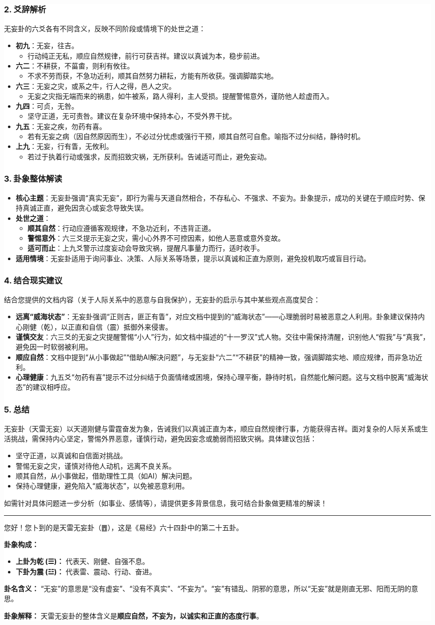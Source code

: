 ### 2. **爻辞解析**
无妄卦的六爻各有不同含义，反映不同阶段或情境下的处世之道：
- **初九**：无妄，往吉。
  - 行动纯正无私，顺应自然规律，前行可获吉祥。建议以真诚为本，稳步前进。
- **六二**：不耕获，不菑畬，则利有攸往。
  - 不求不劳而获，不急功近利，顺其自然努力耕耘，方能有所收获。强调脚踏实地。
- **六三**：无妄之灾，或系之牛，行人之得，邑人之灾。
  - 无妄之灾指无端而来的祸患，如牛被系，路人得利，主人受损。提醒警惕意外，谨防他人趁虚而入。
- **九四**：可贞，无咎。
  - 坚守正道，无可责咎。建议在复杂环境中保持本心，不受外界干扰。
- **九五**：无妄之疾，勿药有喜。
  - 若有无妄之病（因自然原因而生），不必过分忧虑或强行干预，顺其自然可自愈。喻指不过分纠结，静待时机。
- **上九**：无妄，行有眚，无攸利。
  - 若过于执着行动或强求，反而招致灾祸，无所获利。告诫适可而止，避免妄动。

### 3. **卦象整体解读**
- **核心主题**：无妄卦强调“真实无妄”，即行为需与天道自然相合，不存私心、不强求、不妄为。卦象提示，成功的关键在于顺应时势、保持真诚正直，避免因贪心或妄念导致失误。
- **处世之道**：
  - **顺其自然**：行动应遵循客观规律，不急功近利，不违背正道。
  - **警惕意外**：六三爻提示无妄之灾，需小心外界不可控因素，如他人恶意或意外变故。
  - **适可而止**：上九爻警示过度妄动会导致灾祸，提醒凡事量力而行，适时收手。
- **适用情境**：无妄卦适用于询问事业、决策、人际关系等场景，提示以真诚和正直为原则，避免投机取巧或盲目行动。

### 4. **结合现实建议**
结合您提供的文档内容（关于人际关系中的恶意与自我保护），无妄卦的启示与其中某些观点高度契合：
- **远离“威海状态”**：无妄卦强调“正则吉，匪正有眚”，对应文档中提到的“威海状态”——心理脆弱时易被恶意之人利用。卦象建议保持内心刚健（乾），以正直和自信（震）抵御外来侵害。
- **谨慎交友**：六三爻的无妄之灾提醒警惕“小人”行为，如文档中描述的“十一罗汉”式人物。交往中需保持清醒，识别他人“假我”与“真我”，避免因一时软弱被利用。
- **顺应自然**：文档中提到“从小事做起”“借助AI解决问题”，与无妄卦“六二”“不耕获”的精神一致，强调脚踏实地、顺应规律，而非急功近利。
- **心理健康**：九五爻“勿药有喜”提示不过分纠结于负面情绪或困境，保持心理平衡，静待时机，自然能化解问题。这与文档中脱离“威海状态”的建议相呼应。

### 5. **总结**
无妄卦（天雷无妄）以天道刚健与雷霆奋发为象，告诫我们以真诚正直为本，顺应自然规律行事，方能获得吉祥。面对复杂的人际关系或生活挑战，需保持内心坚定，警惕外界恶意，谨慎行动，避免因妄念或脆弱而招致灾祸。具体建议包括：
- 坚守正道，以真诚和自信面对挑战。
- 警惕无妄之灾，谨慎对待他人动机，远离不良关系。
- 顺其自然，从小事做起，借助理性工具（如AI）解决问题。
- 保持心理健康，避免陷入“威海状态”，以免被恶意利用。

如需针对具体问题进一步分析（如事业、感情等），请提供更多背景信息，我可结合卦象做更精准的解读！

---
您好！您卜到的是天雷无妄卦（䷘），这是《易经》六十四卦中的第二十五卦。

**卦象构成：**
* **上卦为乾 (☰)：** 代表天、刚健、自强不息。
* **下卦为震 (☳)：** 代表雷、震动、行动、奋进。

**卦名含义：**
“无妄”的意思是“没有虚妄”、“没有不真实”、“不妄为”。“妄”有错乱、阴邪的意思，所以“无妄”就是刚直无邪、阳而无阴的意思。

**卦象解释：**
天雷无妄卦的整体含义是**顺应自然，不妄为，以诚实和正直的态度行事**。
